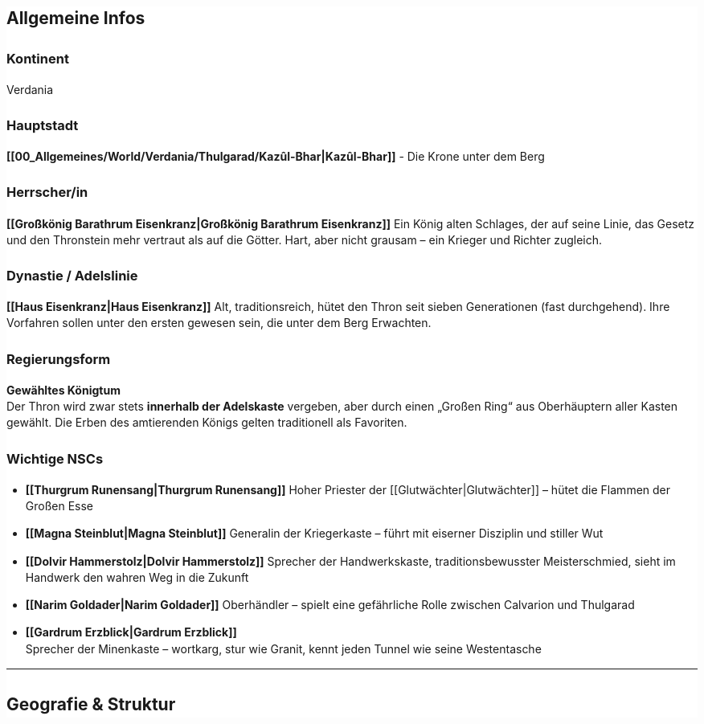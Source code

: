 
## **Allgemeine Infos**

### Kontinent

Verdania

### Hauptstadt

**[[00_Allgemeines/World/Verdania/Thulgarad/Kazûl-Bhar\|Kazûl-Bhar]]** - Die Krone unter dem Berg

### Herrscher/in

**[[Großkönig Barathrum Eisenkranz\|Großkönig Barathrum Eisenkranz]]**
Ein König alten Schlages, der auf seine Linie, das Gesetz und den Thronstein mehr vertraut als auf die Götter. Hart, aber nicht grausam – ein Krieger und Richter zugleich.


### Dynastie / Adelslinie

**[[Haus Eisenkranz\|Haus Eisenkranz]]**
Alt, traditionsreich, hütet den Thron seit sieben Generationen (fast durchgehend). Ihre Vorfahren sollen unter den ersten gewesen sein, die unter dem Berg Erwachten.


### Regierungsform

**Gewähltes Königtum**  
Der Thron wird zwar stets **innerhalb der Adelskaste** vergeben, aber durch einen „Großen Ring“ aus Oberhäuptern aller Kasten gewählt. Die Erben des amtierenden Königs gelten traditionell als Favoriten.

### Wichtige NSCs

- **[[Thurgrum Runensang\|Thurgrum Runensang]]**
	 Hoher Priester der [[Glutwächter\|Glutwächter]] – hütet die Flammen der Großen Esse

- **[[Magna Steinblut\|Magna Steinblut]]**
	 Generalin der Kriegerkaste – führt mit eiserner Disziplin und stiller Wut

- **[[Dolvir Hammerstolz\|Dolvir Hammerstolz]]**
	 Sprecher der Handwerkskaste, traditionsbewusster Meisterschmied, sieht im Handwerk den wahren Weg in die Zukunft

- **[[Narim Goldader\|Narim Goldader]]**
	 Oberhändler – spielt eine gefährliche Rolle zwischen Calvarion und Thulgarad

- **[[Gardrum Erzblick\|Gardrum Erzblick]]**  
	 Sprecher der Minenkaste – wortkarg, stur wie Granit, kennt jeden Tunnel wie seine Westentasche

---

## **Geografie & Struktur**
